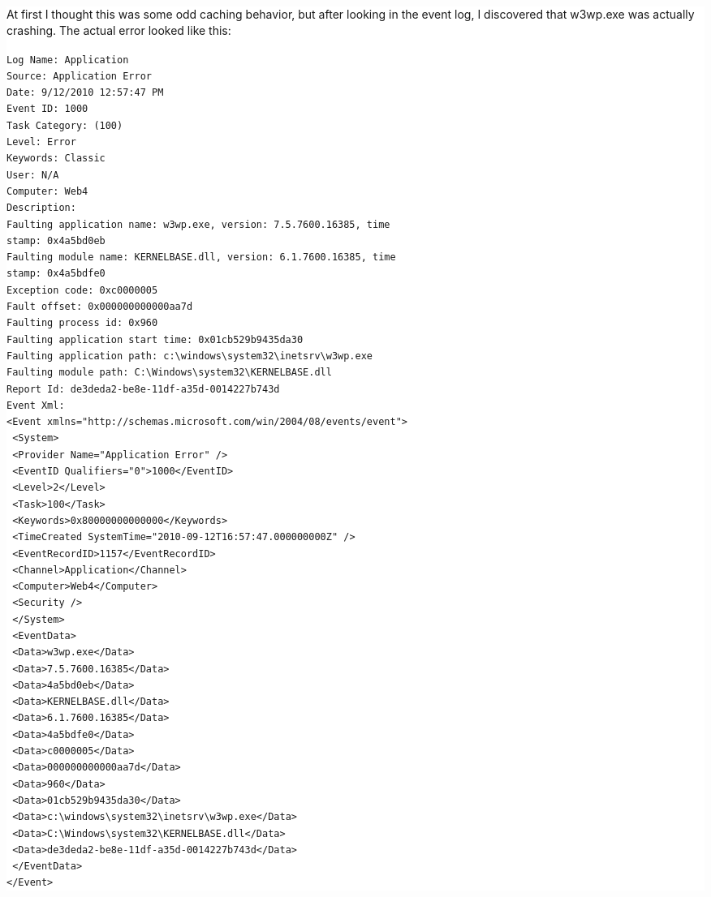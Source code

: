 At first I thought this was some odd caching behavior, but after looking in the event log, I discovered that w3wp.exe was actually crashing. The actual error looked like this:

```properties
Log Name: Application
Source: Application Error
Date: 9/12/2010 12:57:47 PM
Event ID: 1000
Task Category: (100)
Level: Error
Keywords: Classic
User: N/A
Computer: Web4
Description:
Faulting application name: w3wp.exe, version: 7.5.7600.16385, time
stamp: 0x4a5bd0eb
Faulting module name: KERNELBASE.dll, version: 6.1.7600.16385, time
stamp: 0x4a5bdfe0
Exception code: 0xc0000005
Fault offset: 0x000000000000aa7d
Faulting process id: 0x960
Faulting application start time: 0x01cb529b9435da30
Faulting application path: c:\windows\system32\inetsrv\w3wp.exe
Faulting module path: C:\Windows\system32\KERNELBASE.dll
Report Id: de3deda2-be8e-11df-a35d-0014227b743d
Event Xml:
<Event xmlns="http://schemas.microsoft.com/win/2004/08/events/event">
 <System>
 <Provider Name="Application Error" />
 <EventID Qualifiers="0">1000</EventID>
 <Level>2</Level>
 <Task>100</Task>
 <Keywords>0x80000000000000</Keywords>
 <TimeCreated SystemTime="2010-09-12T16:57:47.000000000Z" />
 <EventRecordID>1157</EventRecordID>
 <Channel>Application</Channel>
 <Computer>Web4</Computer>
 <Security />
 </System>
 <EventData>
 <Data>w3wp.exe</Data>
 <Data>7.5.7600.16385</Data>
 <Data>4a5bd0eb</Data>
 <Data>KERNELBASE.dll</Data>
 <Data>6.1.7600.16385</Data>
 <Data>4a5bdfe0</Data>
 <Data>c0000005</Data>
 <Data>000000000000aa7d</Data>
 <Data>960</Data>
 <Data>01cb529b9435da30</Data>
 <Data>c:\windows\system32\inetsrv\w3wp.exe</Data>
 <Data>C:\Windows\system32\KERNELBASE.dll</Data>
 <Data>de3deda2-be8e-11df-a35d-0014227b743d</Data>
 </EventData>
</Event>
```
